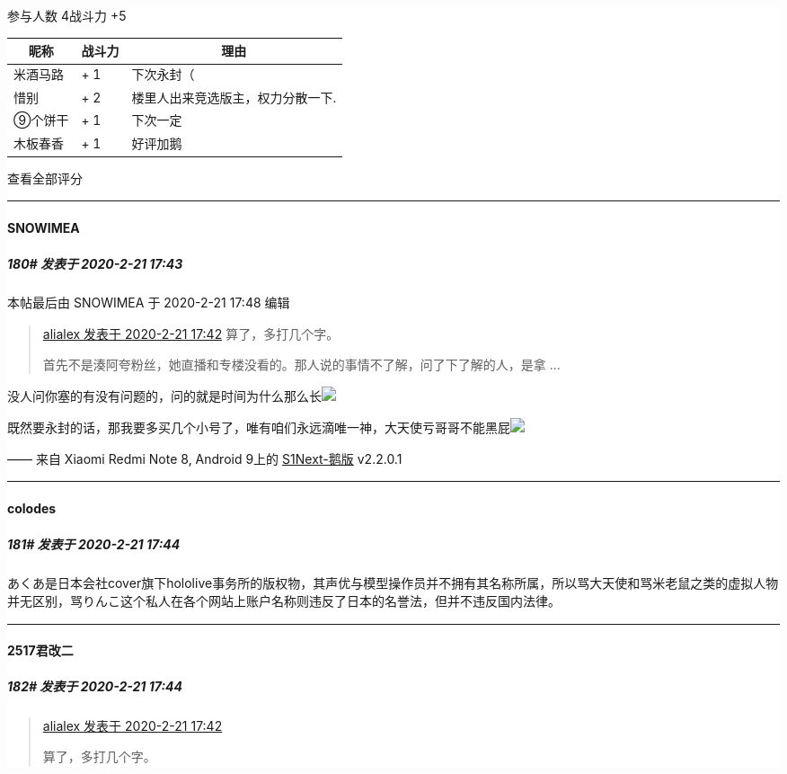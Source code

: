 
 参与人数 4战斗力 +5

|昵称|战斗力|理由|
|----|---|---|
| 米酒马路| + 1|下次永封（|
| 惜别| + 2|楼里人出来竞选版主，权力分散一下.|
| ⑨个饼干| + 1|下次一定|
| 木板春香| + 1|好评加鹅|


查看全部评分


-----

####  SNOWIMEA  
##### 180#       发表于 2020-2-21 17:43


 本帖最后由 SNOWIMEA 于 2020-2-21 17:48 编辑 
<blockquote><a href="httphttps://bbs.saraba1st.com/2b/forum.php?mod=redirect&amp;goto=findpost&amp;pid=46482397&amp;ptid=1915012" target="_blank">alialex 发表于 2020-2-21 17:42</a>
算了，多打几个字。


首先不是湊阿夸粉丝，她直播和专楼没看的。那人说的事情不了解，问了下了解的人，是拿 ...</blockquote>
没人问你塞的有没有问题的，问的就是时间为什么那么长<img src="https://static.saraba1st.com/image/smiley/face2017/037.png" referrerpolicy="no-referrer">

既然要永封的话，那我要多买几个小号了，唯有咱们永远滴唯一神，大天使亏哥哥不能黑屁<img src="https://static.saraba1st.com/image/smiley/face2017/049.png" referrerpolicy="no-referrer">

—— 来自 Xiaomi Redmi Note 8, Android 9上的 [S1Next-鹅版](https://github.com/ykrank/S1-Next/releases) v2.2.0.1


-----

####  colodes  
##### 181#       发表于 2020-2-21 17:44


あくあ是日本会社cover旗下hololive事务所的版权物，其声优与模型操作员并不拥有其名称所属，所以骂大天使和骂米老鼠之类的虚拟人物并无区别，骂りんこ这个私人在各个网站上账户名称则违反了日本的名誉法，但并不违反国内法律。


-----

####  2517君改二  
##### 182#       发表于 2020-2-21 17:44


<blockquote><a href="httphttps://bbs.saraba1st.com/2b/forum.php?mod=redirect&amp;goto=findpost&amp;pid=46482397&amp;ptid=1915012" target="_blank">alialex 发表于 2020-2-21 17:42</a>

算了，多打几个字。
